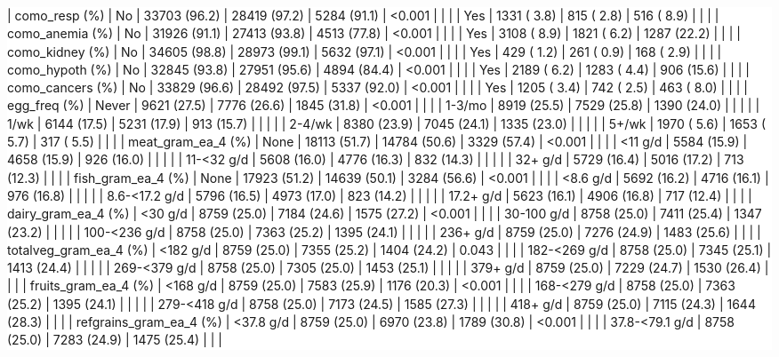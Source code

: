 | como_resp (%)                    | No              | 33703 (96.2)  | 28419 (97.2) | 5284 (91.1)  | \<0.001 |      |
|                                  | Yes             | 1331 ( 3.8)   | 815 ( 2.8)   | 516 ( 8.9)   |         |      |
| como_anemia (%)                  | No              | 31926 (91.1)  | 27413 (93.8) | 4513 (77.8)  | \<0.001 |      |
|                                  | Yes             | 3108 ( 8.9)   | 1821 ( 6.2)  | 1287 (22.2)  |         |      |
| como_kidney (%)                  | No              | 34605 (98.8)  | 28973 (99.1) | 5632 (97.1)  | \<0.001 |      |
|                                  | Yes             | 429 ( 1.2)    | 261 ( 0.9)   | 168 ( 2.9)   |         |      |
| como_hypoth (%)                  | No              | 32845 (93.8)  | 27951 (95.6) | 4894 (84.4)  | \<0.001 |      |
|                                  | Yes             | 2189 ( 6.2)   | 1283 ( 4.4)  | 906 (15.6)   |         |      |
| como_cancers (%)                 | No              | 33829 (96.6)  | 28492 (97.5) | 5337 (92.0)  | \<0.001 |      |
|                                  | Yes             | 1205 ( 3.4)   | 742 ( 2.5)   | 463 ( 8.0)   |         |      |
| egg_freq (%)                     | Never           | 9621 (27.5)   | 7776 (26.6)  | 1845 (31.8)  | \<0.001 |      |
|                                  | 1-3/mo          | 8919 (25.5)   | 7529 (25.8)  | 1390 (24.0)  |         |      |
|                                  | 1/wk            | 6144 (17.5)   | 5231 (17.9)  | 913 (15.7)   |         |      |
|                                  | 2-4/wk          | 8380 (23.9)   | 7045 (24.1)  | 1335 (23.0)  |         |      |
|                                  | 5+/wk           | 1970 ( 5.6)   | 1653 ( 5.7)  | 317 ( 5.5)   |         |      |
| meat_gram_ea_4 (%)               | None            | 18113 (51.7)  | 14784 (50.6) | 3329 (57.4)  | \<0.001 |      |
|                                  | \<11 g/d        | 5584 (15.9)   | 4658 (15.9)  | 926 (16.0)   |         |      |
|                                  | 11-\<32 g/d     | 5608 (16.0)   | 4776 (16.3)  | 832 (14.3)   |         |      |
|                                  | 32+ g/d         | 5729 (16.4)   | 5016 (17.2)  | 713 (12.3)   |         |      |
| fish_gram_ea_4 (%)               | None            | 17923 (51.2)  | 14639 (50.1) | 3284 (56.6)  | \<0.001 |      |
|                                  | \<8.6 g/d       | 5692 (16.2)   | 4716 (16.1)  | 976 (16.8)   |         |      |
|                                  | 8.6-\<17.2 g/d  | 5796 (16.5)   | 4973 (17.0)  | 823 (14.2)   |         |      |
|                                  | 17.2+ g/d       | 5623 (16.1)   | 4906 (16.8)  | 717 (12.4)   |         |      |
| dairy_gram_ea_4 (%)              | \<30 g/d        | 8759 (25.0)   | 7184 (24.6)  | 1575 (27.2)  | \<0.001 |      |
|                                  | 30-100 g/d      | 8758 (25.0)   | 7411 (25.4)  | 1347 (23.2)  |         |      |
|                                  | 100-\<236 g/d   | 8758 (25.0)   | 7363 (25.2)  | 1395 (24.1)  |         |      |
|                                  | 236+ g/d        | 8759 (25.0)   | 7276 (24.9)  | 1483 (25.6)  |         |      |
| totalveg_gram_ea_4 (%)           | \<182 g/d       | 8759 (25.0)   | 7355 (25.2)  | 1404 (24.2)  | 0.043   |      |
|                                  | 182-\<269 g/d   | 8758 (25.0)   | 7345 (25.1)  | 1413 (24.4)  |         |      |
|                                  | 269-\<379 g/d   | 8758 (25.0)   | 7305 (25.0)  | 1453 (25.1)  |         |      |
|                                  | 379+ g/d        | 8759 (25.0)   | 7229 (24.7)  | 1530 (26.4)  |         |      |
| fruits_gram_ea_4 (%)             | \<168 g/d       | 8759 (25.0)   | 7583 (25.9)  | 1176 (20.3)  | \<0.001 |      |
|                                  | 168-\<279 g/d   | 8758 (25.0)   | 7363 (25.2)  | 1395 (24.1)  |         |      |
|                                  | 279-\<418 g/d   | 8758 (25.0)   | 7173 (24.5)  | 1585 (27.3)  |         |      |
|                                  | 418+ g/d        | 8759 (25.0)   | 7115 (24.3)  | 1644 (28.3)  |         |      |
| refgrains_gram_ea_4 (%)          | \<37.8 g/d      | 8759 (25.0)   | 6970 (23.8)  | 1789 (30.8)  | \<0.001 |      |
|                                  | 37.8-\<79.1 g/d | 8758 (25.0)   | 7283 (24.9)  | 1475 (25.4)  |         |      |
